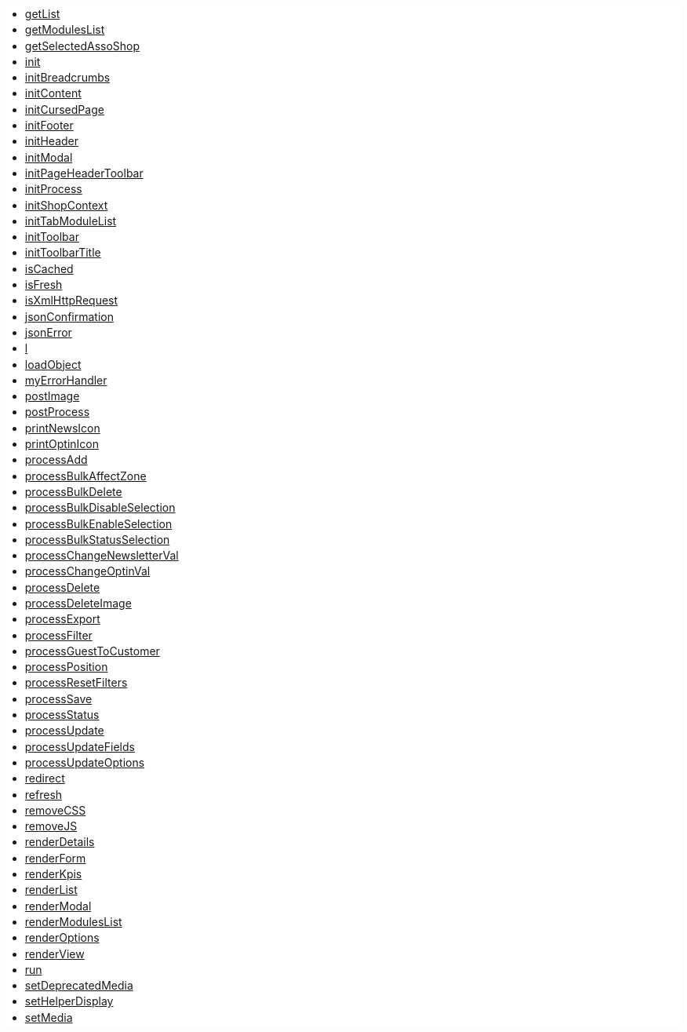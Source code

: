 * [getList](#method-getList)
* [getModulesList](#method-getModulesList)
* [getSelectedAssoShop](#method-getSelectedAssoShop)
* [init](#method-init)
* [initBreadcrumbs](#method-initBreadcrumbs)
* [initContent](#method-initContent)
* [initCursedPage](#method-initCursedPage)
* [initFooter](#method-initFooter)
* [initHeader](#method-initHeader)
* [initModal](#method-initModal)
* [initPageHeaderToolbar](#method-initPageHeaderToolbar)
* [initProcess](#method-initProcess)
* [initShopContext](#method-initShopContext)
* [initTabModuleList](#method-initTabModuleList)
* [initToolbar](#method-initToolbar)
* [initToolbarTitle](#method-initToolbarTitle)
* [isCached](#method-isCached)
* [isFresh](#method-isFresh)
* [isXmlHttpRequest](#method-isXmlHttpRequest)
* [jsonConfirmation](#method-jsonConfirmation)
* [jsonError](#method-jsonError)
* [l](#method-l)
* [loadObject](#method-loadObject)
* [myErrorHandler](#method-myErrorHandler)
* [postImage](#method-postImage)
* [postProcess](#method-postProcess)
* [printNewsIcon](#method-printNewsIcon)
* [printOptinIcon](#method-printOptinIcon)
* [processAdd](#method-processAdd)
* [processBulkAffectZone](#method-processBulkAffectZone)
* [processBulkDelete](#method-processBulkDelete)
* [processBulkDisableSelection](#method-processBulkDisableSelection)
* [processBulkEnableSelection](#method-processBulkEnableSelection)
* [processBulkStatusSelection](#method-processBulkStatusSelection)
* [processChangeNewsletterVal](#method-processChangeNewsletterVal)
* [processChangeOptinVal](#method-processChangeOptinVal)
* [processDelete](#method-processDelete)
* [processDeleteImage](#method-processDeleteImage)
* [processExport](#method-processExport)
* [processFilter](#method-processFilter)
* [processGuestToCustomer](#method-processGuestToCustomer)
* [processPosition](#method-processPosition)
* [processResetFilters](#method-processResetFilters)
* [processSave](#method-processSave)
* [processStatus](#method-processStatus)
* [processUpdate](#method-processUpdate)
* [processUpdateFields](#method-processUpdateFields)
* [processUpdateOptions](#method-processUpdateOptions)
* [redirect](#method-redirect)
* [refresh](#method-refresh)
* [removeCSS](#method-removeCSS)
* [removeJS](#method-removeJS)
* [renderDetails](#method-renderDetails)
* [renderForm](#method-renderForm)
* [renderKpis](#method-renderKpis)
* [renderList](#method-renderList)
* [renderModal](#method-renderModal)
* [renderModulesList](#method-renderModulesList)
* [renderOptions](#method-renderOptions)
* [renderView](#method-renderView)
* [run](#method-run)
* [setDeprecatedMedia](#method-setDeprecatedMedia)
* [setHelperDisplay](#method-setHelperDisplay)
* [setMedia](#method-setMedia)